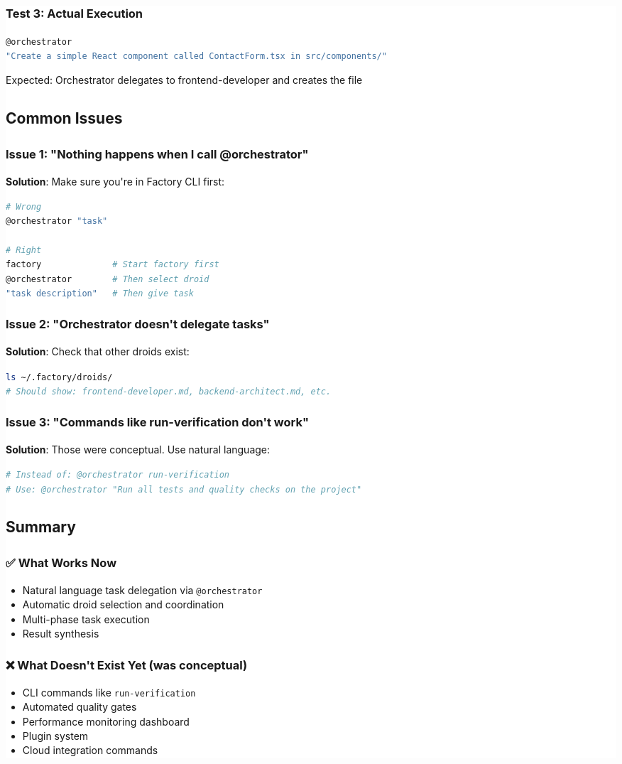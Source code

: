 ### Test 3: Actual Execution
```bash
@orchestrator
"Create a simple React component called ContactForm.tsx in src/components/"
```

Expected: Orchestrator delegates to frontend-developer and creates the file

## Common Issues

### Issue 1: "Nothing happens when I call @orchestrator"
**Solution**: Make sure you're in Factory CLI first:
```bash
# Wrong
@orchestrator "task"

# Right
factory              # Start factory first
@orchestrator        # Then select droid
"task description"   # Then give task
```

### Issue 2: "Orchestrator doesn't delegate tasks"
**Solution**: Check that other droids exist:
```bash
ls ~/.factory/droids/
# Should show: frontend-developer.md, backend-architect.md, etc.
```

### Issue 3: "Commands like run-verification don't work"
**Solution**: Those were conceptual. Use natural language:
```bash
# Instead of: @orchestrator run-verification
# Use: @orchestrator "Run all tests and quality checks on the project"
```

## Summary

### ✅ What Works Now
- Natural language task delegation via `@orchestrator`
- Automatic droid selection and coordination
- Multi-phase task execution
- Result synthesis

### ❌ What Doesn't Exist Yet (was conceptual)
- CLI commands like `run-verification`
- Automated quality gates
- Performance monitoring dashboard
- Plugin system
- Cloud integration commands
